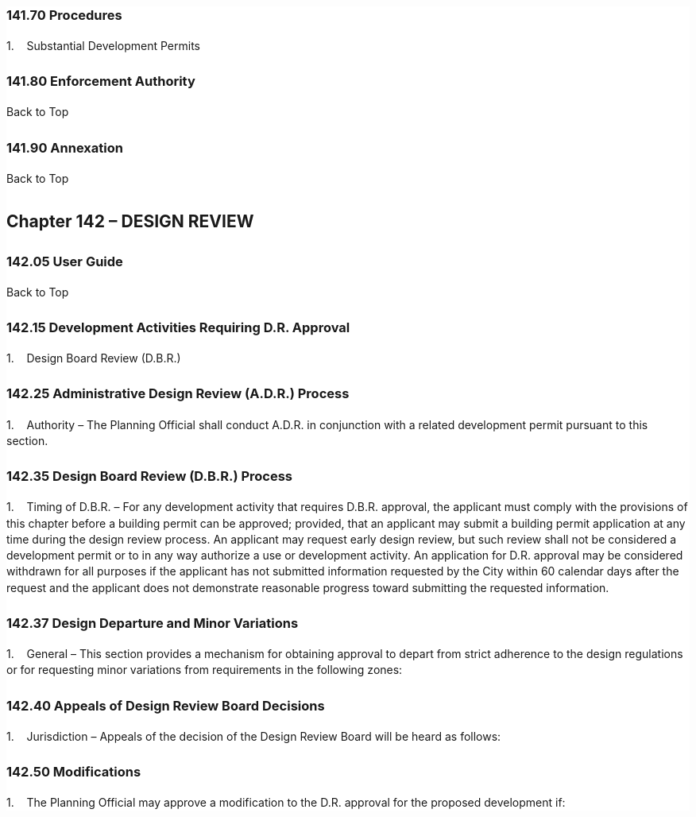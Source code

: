 ### 141.70 Procedures

1.    Substantial Development Permits

### 141.80 Enforcement Authority

Back to Top

### 141.90 Annexation

Back to Top

## Chapter 142 – DESIGN REVIEW

### 142.05 User Guide

Back to Top

### 142.15 Development Activities Requiring D.R. Approval

1.    Design Board Review (D.B.R.)

### 142.25 Administrative Design Review (A.D.R.) Process

1.    Authority – The Planning Official shall conduct A.D.R. in conjunction with a related development permit pursuant to this section.

### 142.35 Design Board Review (D.B.R.) Process

1.    Timing of D.B.R. – For any development activity that requires D.B.R. approval, the applicant must comply with the provisions of this chapter before a building permit can be approved; provided, that an applicant may submit a building permit application at any time during the design review process. An applicant may request early design review, but such review shall not be considered a development permit or to in any way authorize a use or development activity. An application for D.R. approval may be considered withdrawn for all purposes if the applicant has not submitted information requested by the City within 60 calendar days after the request and the applicant does not demonstrate reasonable progress toward submitting the requested information.

### 142.37 Design Departure and Minor Variations

1.    General – This section provides a mechanism for obtaining approval to depart from strict adherence to the design regulations or for requesting minor variations from requirements in the following zones:

### 142.40 Appeals of Design Review Board Decisions

1.    Jurisdiction – Appeals of the decision of the Design Review Board will be heard as follows:

### 142.50 Modifications

1.    The Planning Official may approve a modification to the D.R. approval for the proposed development if:
